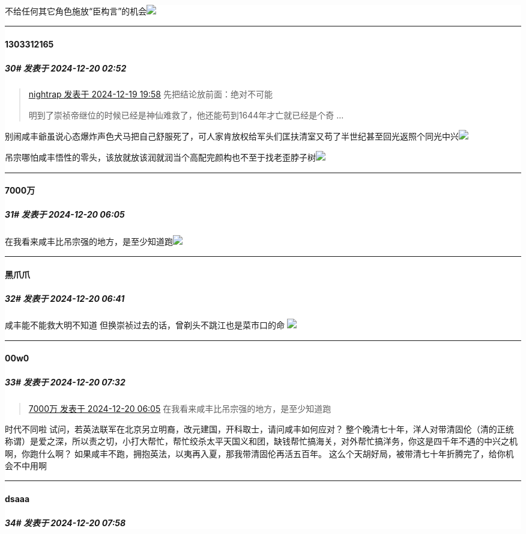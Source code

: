 不给任何其它角色施放“臣构言”的机会<img src="https://static.saraba1st.com/image/smiley/face2017/035.png" referrerpolicy="no-referrer">

*****

####  1303312165  
##### 30#       发表于 2024-12-20 02:52

<blockquote><a href="httphttps://bbs.saraba1st.com/2b/forum.php?mod=redirect&amp;goto=findpost&amp;pid=66966592&amp;ptid=2212157" target="_blank">nightrap 发表于 2024-12-19 19:58</a>
先把结论放前面：绝对不可能

明到了崇祯帝继位的时候已经是神仙难救了，他还能苟到1644年才亡就已经是个奇 ...</blockquote>
别闹咸丰爺虽说心态爆炸声色犬马把自己舒服死了，可人家肯放权给军头们匡扶清室又苟了半世纪甚至回光返照个同光中兴<img src="https://static.saraba1st.com/image/smiley/face2017/037.png" referrerpolicy="no-referrer">

吊宗哪怕咸丰悟性的零头，该放就放该润就润当个高配完颜构也不至于找老歪脖子树<img src="https://static.saraba1st.com/image/smiley/face2017/243.gif" referrerpolicy="no-referrer">

*****

####  7000万  
##### 31#       发表于 2024-12-20 06:05

在我看来咸丰比吊宗强的地方，是至少知道跑<img src="https://static.saraba1st.com/image/smiley/face2017/067.png" referrerpolicy="no-referrer">

*****

####  黑爪爪  
##### 32#       发表于 2024-12-20 06:41

咸丰能不能救大明不知道
但换崇祯过去的话，曾剃头不跳江也是菜市口的命
<img src="https://static.saraba1st.com/image/smiley/face2017/066.png" referrerpolicy="no-referrer">

*****

####  00w0  
##### 33#       发表于 2024-12-20 07:32

<blockquote><a href="httphttps://bbs.saraba1st.com/2b/forum.php?mod=redirect&amp;goto=findpost&amp;pid=66968583&amp;ptid=2212157" target="_blank">7000万 发表于 2024-12-20 06:05</a>
在我看来咸丰比吊宗强的地方，是至少知道跑</blockquote>
时代不同啦
试问，若英法联军在北京另立明裔，改元建国，开科取士，请问咸丰如何应对？
整个晚清七十年，洋人对带清固伦（清的正统称谓）是爱之深，所以责之切，小打大帮忙，帮忙绞杀太平天国义和团，缺钱帮忙搞海关，对外帮忙搞洋务，你这是四千年不遇的中兴之机啊，你跑什么啊？ 
如果咸丰不跑，拥抱英法，以夷再入夏，那我带清固伦再活五百年。
这么个天胡好局，被带清七十年折腾完了，给你机会不中用啊

*****

####  dsaaa  
##### 34#       发表于 2024-12-20 07:58
